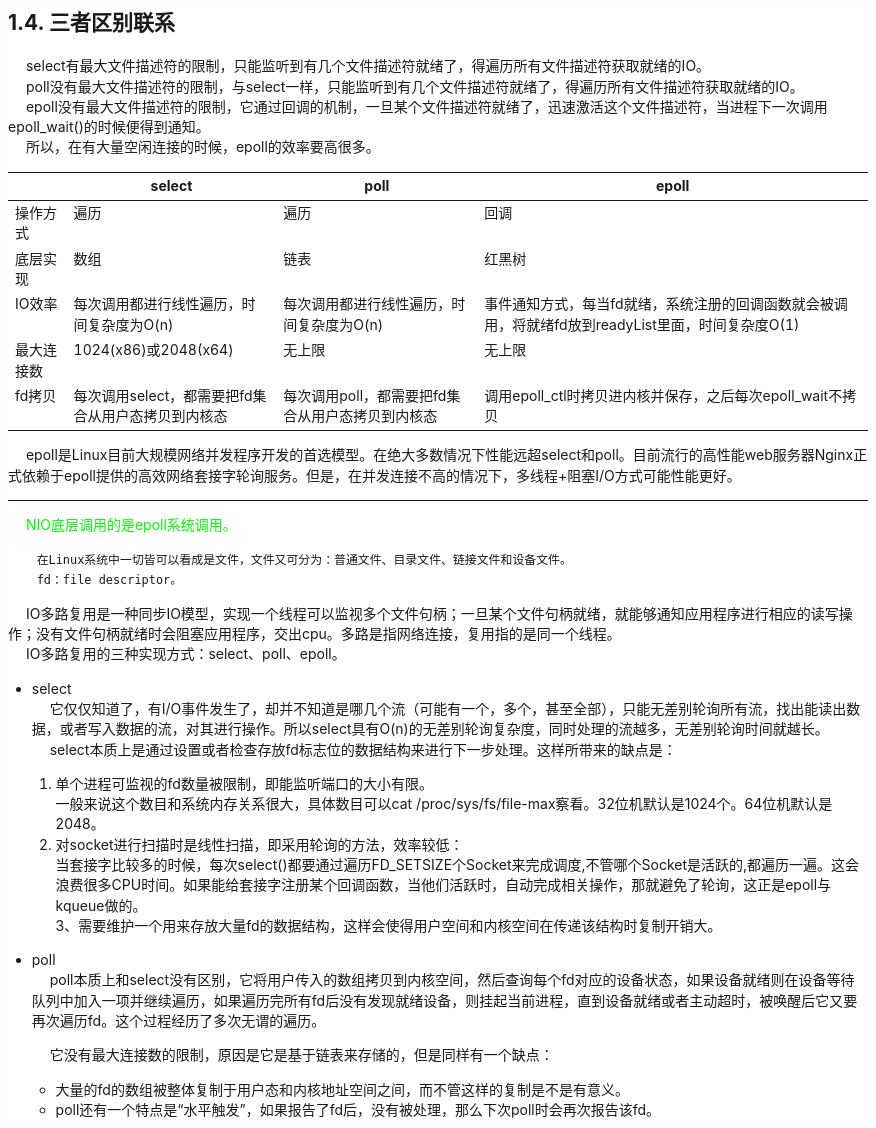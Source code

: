 ## 1.4. 三者区别联系  
&emsp; select有最大文件描述符的限制，只能监听到有几个文件描述符就绪了，得遍历所有文件描述符获取就绪的IO。  
&emsp; poll没有最大文件描述符的限制，与select一样，只能监听到有几个文件描述符就绪了，得遍历所有文件描述符获取就绪的IO。  
&emsp; epoll没有最大文件描述符的限制，它通过回调的机制，一旦某个文件描述符就绪了，迅速激活这个文件描述符，当进程下一次调用epoll_wait()的时候便得到通知。  
&emsp; 所以，在有大量空闲连接的时候，epoll的效率要高很多。  

|	|select| 	poll| 	epoll|
|---|---|---|---|
|操作方式 	|遍历 	|遍历 	|回调|
|底层实现 	|数组 |	链表 	|红黑树|
|IO效率| 	每次调用都进行线性遍历，时间复杂度为O(n) |	每次调用都进行线性遍历，时间复杂度为O(n) |	事件通知方式，每当fd就绪，系统注册的回调函数就会被调用，将就绪fd放到readyList里面，时间复杂度O(1)|
|最大连接数 |	1024(x86)或2048(x64)| 	无上限 |	无上限|
|fd拷贝 |每次调用select，都需要把fd集合从用户态拷贝到内核态 |	每次调用poll，都需要把fd集合从用户态拷贝到内核态 |	调用epoll_ctl时拷贝进内核并保存，之后每次epoll_wait不拷贝|

&emsp; epoll是Linux目前大规模网络并发程序开发的首选模型。在绝大多数情况下性能远超select和poll。目前流行的高性能web服务器Nginx正式依赖于epoll提供的高效网络套接字轮询服务。但是，在并发连接不高的情况下，多线程+阻塞I/O方式可能性能更好。







-------------------


&emsp; <font color = "lime">NIO底层调用的是epoll系统调用。</font>  

        在Linux系统中一切皆可以看成是文件，文件又可分为：普通文件、目录文件、链接文件和设备文件。
        fd：file descriptor。  

&emsp; IO多路复用是一种同步IO模型，实现一个线程可以监视多个文件句柄；一旦某个文件句柄就绪，就能够通知应用程序进行相应的读写操作；没有文件句柄就绪时会阻塞应用程序，交出cpu。多路是指网络连接，复用指的是同一个线程。  
&emsp; IO多路复用的三种实现方式：select、poll、epoll。  

* select  
    &emsp; 它仅仅知道了，有I/O事件发生了，却并不知道是哪几个流（可能有一个，多个，甚至全部），只能无差别轮询所有流，找出能读出数据，或者写入数据的流，对其进行操作。所以select具有O(n)的无差别轮询复杂度，同时处理的流越多，无差别轮询时间就越长。  
    &emsp; select本质上是通过设置或者检查存放fd标志位的数据结构来进行下一步处理。这样所带来的缺点是：  
    1. 单个进程可监视的fd数量被限制，即能监听端口的大小有限。  
    一般来说这个数目和系统内存关系很大，具体数目可以cat /proc/sys/fs/file-max察看。32位机默认是1024个。64位机默认是2048。 
    2. 对socket进行扫描时是线性扫描，即采用轮询的方法，效率较低：  
    当套接字比较多的时候，每次select()都要通过遍历FD_SETSIZE个Socket来完成调度,不管哪个Socket是活跃的,都遍历一遍。这会浪费很多CPU时间。如果能给套接字注册某个回调函数，当他们活跃时，自动完成相关操作，那就避免了轮询，这正是epoll与kqueue做的。  
    3、需要维护一个用来存放大量fd的数据结构，这样会使得用户空间和内核空间在传递该结构时复制开销大。  

* poll    
    &emsp; poll本质上和select没有区别，它将用户传入的数组拷贝到内核空间，然后查询每个fd对应的设备状态，如果设备就绪则在设备等待队列中加入一项并继续遍历，如果遍历完所有fd后没有发现就绪设备，则挂起当前进程，直到设备就绪或者主动超时，被唤醒后它又要再次遍历fd。这个过程经历了多次无谓的遍历。

    &emsp; 它没有最大连接数的限制，原因是它是基于链表来存储的，但是同样有一个缺点：   
    
    * 大量的fd的数组被整体复制于用户态和内核地址空间之间，而不管这样的复制是不是有意义。
    * poll还有一个特点是“水平触发”，如果报告了fd后，没有被处理，那么下次poll时会再次报告该fd。

